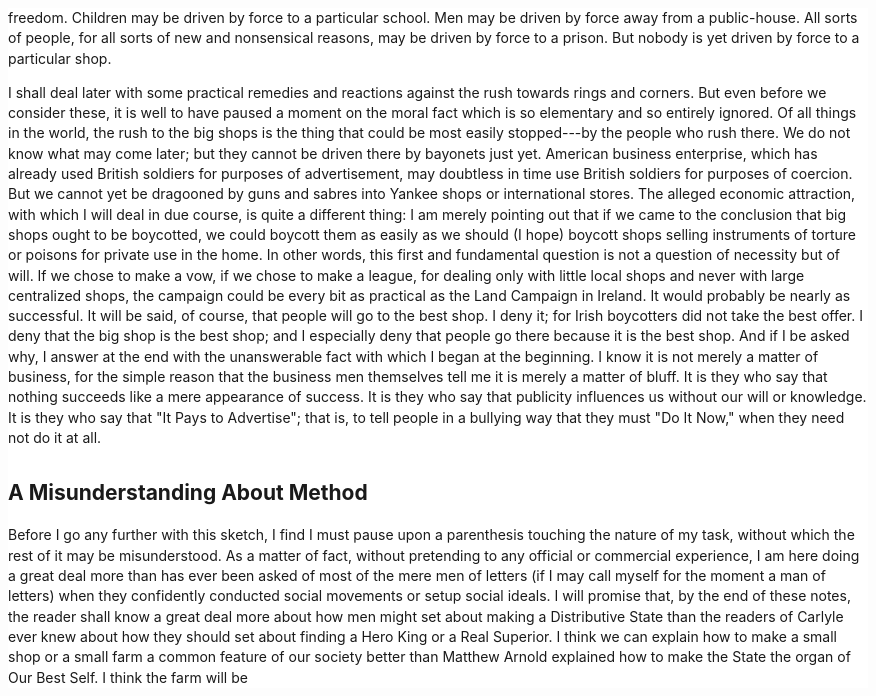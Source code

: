 freedom. Children may be driven by force to a particular
school. Men may be driven by force away from a public-house.
All sorts of people, for all sorts of new and nonsensical
reasons, may be driven by force to a prison. But nobody is
yet driven by force to a particular shop.

I shall deal later with some practical remedies and
reactions against the rush towards rings and corners. But
even before we consider these, it is well to have paused a
moment on the moral fact which is so elementary and so
entirely ignored. Of all things in the world, the rush to
the big shops is the thing that could be most easily
stopped---by the people who rush there. We do not know what
may come later; but they cannot be driven there by bayonets
just yet. American business enterprise, which has already
used British soldiers for purposes of advertisement, may
doubtless in time use British soldiers for purposes of
coercion. But we cannot yet be dragooned by guns and sabres
into Yankee shops or international stores. The alleged
economic attraction, with which I will deal in due course,
is quite a different thing: I am merely pointing out that if
we came to the conclusion that big shops ought to be
boycotted, we could boycott them as easily as we should (I
hope) boycott shops selling instruments of torture or
poisons for private use in the home. In other words, this
first and fundamental question is not a question of
necessity but of will. If we chose to make a vow, if we
chose to make a league, for dealing only with little local
shops and never with large centralized shops, the campaign
could be every bit as practical as the Land Campaign in
Ireland. It would probably be nearly as successful. It will
be said, of course, that people will go to the best shop. I
deny it; for Irish boycotters did not take the best offer. I
deny that the big shop is the best shop; and I especially
deny that people go there because it is the best shop. And
if I be asked why, I answer at the end with the unanswerable
fact with which I began at the beginning. I know it is not
merely a matter of business, for the simple reason that the
business men themselves tell me it is merely a matter of
bluff. It is they who say that nothing succeeds like a mere
appearance of success. It is they who say that publicity
influences us without our will or knowledge. It is they who
say that "It Pays to Advertise"; that is, to tell people in
a bullying way that they must "Do It Now," when they need
not do it at all.

## A Misunderstanding About Method

Before I go any further with this sketch, I find I must
pause upon a parenthesis touching the nature of my task,
without which the rest of it may be misunderstood. As a
matter of fact, without pretending to any official or
commercial experience, I am here doing a great deal more
than has ever been asked of most of the mere men of letters
(if I may call myself for the moment a man of letters) when
they confidently conducted social movements or setup social
ideals. I will promise that, by the end of these notes, the
reader shall know a great deal more about how men might set
about making a Distributive State than the readers of
Carlyle ever knew about how they should set about finding a
Hero King or a Real Superior. I think we can explain how to
make a small shop or a small farm a common feature of our
society better than Matthew Arnold explained how to make the
State the organ of Our Best Self. I think the farm will be